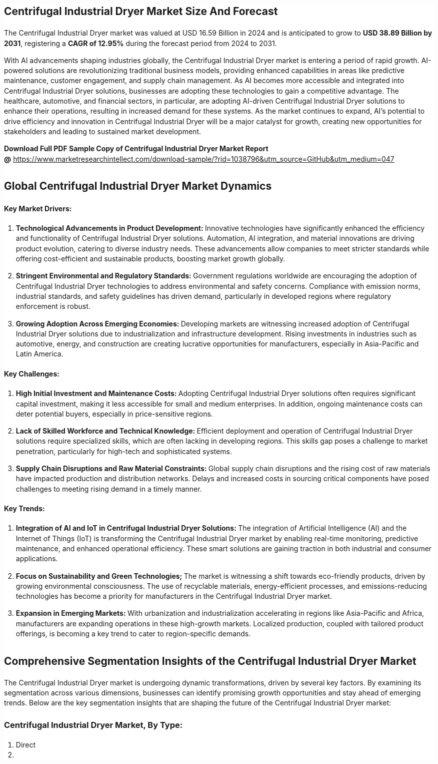 <h2>Centrifugal Industrial Dryer Market Size And Forecast</h2><p>The Centrifugal Industrial Dryer market was valued at USD 16.59 Billion in 2024 and is anticipated to grow to <strong>USD 38.89 Billion by 2031</strong>, registering a <strong>CAGR of 12.95%</strong> during the forecast period from 2024 to 2031.</p><p>With AI advancements shaping industries globally, the Centrifugal Industrial Dryer market is entering a period of rapid growth. AI-powered solutions are revolutionizing traditional business models, providing enhanced capabilities in areas like predictive maintenance, customer engagement, and supply chain management. As AI becomes more accessible and integrated into Centrifugal Industrial Dryer solutions, businesses are adopting these technologies to gain a competitive advantage. The healthcare, automotive, and financial sectors, in particular, are adopting AI-driven Centrifugal Industrial Dryer solutions to enhance their operations, resulting in increased demand for these systems. As the market continues to expand, AI’s potential to drive efficiency and innovation in Centrifugal Industrial Dryer will be a major catalyst for growth, creating new opportunities for stakeholders and leading to sustained market development.</p><p><strong>Download Full PDF Sample Copy of Centrifugal Industrial Dryer Market Report @</strong>&nbsp;<a href="https://www.marketresearchintellect.com/download-sample/?rid=1038796&amp;utm_source=GitHub&amp;utm_medium=047">https://www.marketresearchintellect.com/download-sample/?rid=1038796&amp;utm_source=GitHub&amp;utm_medium=047</a></p><h2>Global Centrifugal Industrial Dryer Market Dynamics</h2><h4><strong>Key Market Drivers:</strong></h4><ol><li><p><strong>Technological Advancements in Product Development:&nbsp;</strong>Innovative technologies have significantly enhanced the efficiency and functionality of Centrifugal Industrial Dryer solutions. Automation, AI integration, and material innovations are driving product evolution, catering to diverse industry needs. These advancements allow companies to meet stricter standards while offering cost-efficient and sustainable products, boosting market growth globally.</p></li><li><p><strong>Stringent Environmental and Regulatory Standards:&nbsp;</strong>Government regulations worldwide are encouraging the adoption of Centrifugal Industrial Dryer technologies to address environmental and safety concerns. Compliance with emission norms, industrial standards, and safety guidelines has driven demand, particularly in developed regions where regulatory enforcement is robust.</p></li><li><p><strong>Growing Adoption Across Emerging Economies:&nbsp;</strong>Developing markets are witnessing increased adoption of Centrifugal Industrial Dryer solutions due to industrialization and infrastructure development. Rising investments in industries such as automotive, energy, and construction are creating lucrative opportunities for manufacturers, especially in Asia-Pacific and Latin America.</p></li></ol><h4><strong>Key Challenges:</strong></h4><ol><li><p><strong>High Initial Investment and Maintenance Costs:&nbsp;</strong>Adopting Centrifugal Industrial Dryer solutions often requires significant capital investment, making it less accessible for small and medium enterprises. In addition, ongoing maintenance costs can deter potential buyers, especially in price-sensitive regions.</p></li><li><p><strong>Lack of Skilled Workforce and Technical Knowledge:&nbsp;</strong>Efficient deployment and operation of Centrifugal Industrial Dryer solutions require specialized skills, which are often lacking in developing regions. This skills gap poses a challenge to market penetration, particularly for high-tech and sophisticated systems.</p></li><li><p><strong>Supply Chain Disruptions and Raw Material Constraints:&nbsp;</strong>Global supply chain disruptions and the rising cost of raw materials have impacted production and distribution networks. Delays and increased costs in sourcing critical components have posed challenges to meeting rising demand in a timely manner.</p></li></ol><h4><strong>Key Trends:</strong></h4><ol><li><p><strong>Integration of AI and IoT in Centrifugal Industrial Dryer Solutions:&nbsp;</strong>The integration of Artificial Intelligence (AI) and the Internet of Things (IoT) is transforming the Centrifugal Industrial Dryer market by enabling real-time monitoring, predictive maintenance, and enhanced operational efficiency. These smart solutions are gaining traction in both industrial and consumer applications.</p></li><li><p><strong>Focus on Sustainability and Green Technologies;&nbsp;</strong>The market is witnessing a shift towards eco-friendly products, driven by growing environmental consciousness. The use of recyclable materials, energy-efficient processes, and emissions-reducing technologies has become a priority for manufacturers in the Centrifugal Industrial Dryer market.</p></li><li><p><strong>Expansion in Emerging Markets:&nbsp;</strong>With urbanization and industrialization accelerating in regions like Asia-Pacific and Africa, manufacturers are expanding operations in these high-growth markets. Localized production, coupled with tailored product offerings, is becoming a key trend to cater to region-specific demands.</p></li></ol><div class="article-main__content" data-test-id="publishing-text-block"><h2>Comprehensive Segmentation Insights of the Centrifugal Industrial Dryer Market</h2><p>The Centrifugal Industrial Dryer market is undergoing dynamic transformations, driven by several key factors. By examining its segmentation across various dimensions, businesses can identify promising growth opportunities and stay ahead of emerging trends. Below are the key segmentation insights that are shaping the future of the Centrifugal Industrial Dryer market:</p><h3><strong>Centrifugal Industrial Dryer Market, By Type:<br /></strong></h3><ol><li>Direct<li>